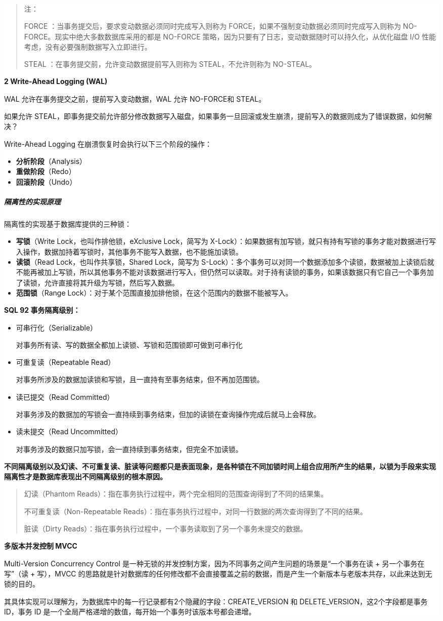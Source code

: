 > 注：
>
> FORCE ：当事务提交后，要求变动数据必须同时完成写入则称为 FORCE，如果不强制变动数据必须同时完成写入则称为 NO-FORCE。现实中绝大多数数据库采用的都是 NO-FORCE 策略，因为只要有了日志，变动数据随时可以持久化，从优化磁盘 I/O 性能考虑，没有必要强制数据写入立即进行。
>
> STEAL ：在事务提交前，允许变动数据提前写入则称为 STEAL，不允许则称为 NO-STEAL。

**2 Write-Ahead Logging (WAL)**

WAL 允许在事务提交之前，提前写入变动数据，WAL 允许 NO-FORCE和 STEAL。

如果允许 STEAL，即事务提交前允许部分修改数据写入磁盘，如果事务一旦回滚或发生崩溃，提前写入的数据则成为了错误数据，如何解决？

Write-Ahead Logging 在崩溃恢复时会执行以下三个阶段的操作：

- **分析阶段**（Analysis）
- **重做阶段**（Redo）
- **回滚阶段**（Undo）

##### 隔离性的实现原理

隔离性的实现基于数据库提供的三种锁：

- **写锁**（Write Lock，也叫作排他锁，eXclusive Lock，简写为 X-Lock）：如果数据有加写锁，就只有持有写锁的事务才能对数据进行写入操作，数据加持着写锁时，其他事务不能写入数据，也不能施加读锁。
- **读锁**（Read Lock，也叫作共享锁，Shared Lock，简写为 S-Lock）：多个事务可以对同一个数据添加多个读锁，数据被加上读锁后就不能再被加上写锁，所以其他事务不能对该数据进行写入，但仍然可以读取。对于持有读锁的事务，如果该数据只有它自己一个事务加了读锁，允许直接将其升级为写锁，然后写入数据。
- **范围锁**（Range Lock）：对于某个范围直接加排他锁，在这个范围内的数据不能被写入。

**SQL 92 事务隔离级别：**

- 可串行化（Serializable）

  对事务所有读、写的数据全都加上读锁、写锁和范围锁即可做到可串行化

- 可重复读（Repeatable Read）

  对事务所涉及的数据加读锁和写锁，且一直持有至事务结束，但不再加范围锁。

- 读已提交（Read Committed）

  对事务涉及的数据加的写锁会一直持续到事务结束，但加的读锁在查询操作完成后就马上会释放。

- 读未提交（Read Uncommitted）

  对事务涉及的数据只加写锁，会一直持续到事务结束，但完全不加读锁。

**不同隔离级别以及幻读、不可重复读、脏读等问题都只是表面现象，是各种锁在不同加锁时间上组合应用所产生的结果，以锁为手段来实现隔离性才是数据库表现出不同隔离级别的根本原因。**

> 幻读（Phantom Reads）：指在事务执行过程中，两个完全相同的范围查询得到了不同的结果集。
>
> 不可重复读（Non-Repeatable Reads）：指在事务执行过程中，对同一行数据的两次查询得到了不同的结果。
>
> 脏读（Dirty Reads）：指在事务执行过程中，一个事务读取到了另一个事务未提交的数据。

**多版本并发控制 MVCC**

Multi-Version Concurrency Control 是一种无锁的并发控制方案，因为不同事务之间产生问题的场景是“一个事务在读 + 另一个事务在写”（读 + 写），MVCC 的思路就是针对数据库的任何修改都不会直接覆盖之前的数据，而是产生一个新版本与老版本共存，以此来达到无锁的目的。

其具体实现可以理解为，为数据库中的每一行记录都有2个隐藏的字段：CREATE_VERSION 和 DELETE_VERSION，这2个字段都是事务 ID，事务 ID 是一个全局严格递增的数值，每开始一个事务时该版本号都会递增。
